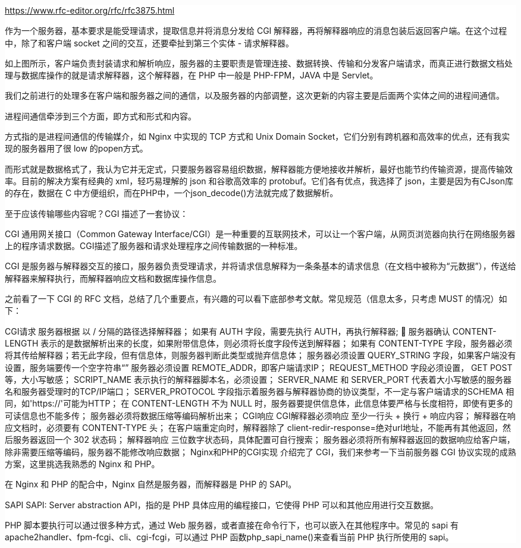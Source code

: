 https://www.rfc-editor.org/rfc/rfc3875.html

作为一个服务器，基本要求是能受理请求，提取信息并将消息分发给 CGI 解释器，再将解释器响应的消息包装后返回客户端。在这个过程中，除了和客户端 socket 之间的交互，还要牵扯到第三个实体 - 请求解释器。



如上图所示，客户端负责封装请求和解析响应，服务器的主要职责是管理连接、数据转换、传输和分发客户端请求，而真正进行数据文档处理与数据库操作的就是请求解释器，这个解释器，在 PHP 中一般是 PHP-FPM，JAVA 中是 Servlet。

我们之前进行的处理多在客户端和服务器之间的通信，以及服务器的内部调整，这次更新的内容主要是后面两个实体之间的进程间通信。

进程间通信牵涉到三个方面，即方式和形式和内容。

方式指的是进程间通信的传输媒介，如 Nginx 中实现的 TCP 方式和 Unix Domain Socket，它们分别有跨机器和高效率的优点，还有我实现的服务器用了很 low 的popen方式。

而形式就是数据格式了，我认为它并无定式，只要服务器容易组织数据，解释器能方便地接收并解析，最好也能节约传输资源，提高传输效率。目前的解决方案有经典的 xml，轻巧易理解的 json 和谷歌高效率的 protobuf。它们各有优点，我选择了 json，主要是因为有CJson库的存在，数据在 C 中方便组织，而在PHP中，一个json_decode()方法就完成了数据解析。

至于应该传输哪些内容呢？CGI 描述了一套协议：

CGI
通用网关接口（Common Gateway Interface/CGI）是一种重要的互联网技术，可以让一个客户端，从网页浏览器向执行在网络服务器上的程序请求数据。CGI描述了服务器和请求处理程序之间传输数据的一种标准。

CGI 是服务器与解释器交互的接口，服务器负责受理请求，并将请求信息解释为一条条基本的请求信息（在文档中被称为“元数据”），传送给解释器来解释执行，而解释器响应文档和数据库操作信息。

之前看了一下 CGI 的 RFC 文档，总结了几个重要点，有兴趣的可以看下底部参考文献。常见规范（信息太多，只考虑 MUST 的情况）如下：

CGI请求
服务器根据 以 / 分隔的路径选择解释器；
如果有 AUTH 字段，需要先执行 AUTH，再执行解释器; 
服务器确认 CONTENT-LENGTH 表示的是数据解析出来的长度，如果附带信息体，则必须将长度字段传送到解释器；
如果有 CONTENT-TYPE 字段，服务器必须将其传给解释器；若无此字段，但有信息体，则服务器判断此类型或抛弃信息体；
服务器必须设置 QUERY_STRING 字段，如果客户端没有设置，服务端要传一个空字符串“”
服务器必须设置 REMOTE_ADDR，即客户端请求IP；
REQUEST_METHOD 字段必须设置， GET POST 等，大小写敏感；
SCRIPT_NAME 表示执行的解释器脚本名，必须设置；
SERVER_NAME 和 SERVER_PORT 代表着大小写敏感的服务器名和服务器受理时的TCP/IP端口；
SERVER_PROTOCOL 字段指示着服务器与解释器协商的协议类型，不一定与客户端请求的SCHEMA 相同，如'https://'可能为HTTP；
在 CONTENT-LENGTH 不为 NULL 时，服务器要提供信息体，此信息体要严格与长度相符，即使有更多的可读信息也不能多传；
服务器必须将数据压缩等编码解析出来；
CGI响应
CGI解释器必须响应 至少一行头 + 换行 + 响应内容；
解释器在响应文档时，必须要有 CONTENT-TYPE 头；
在客户端重定向时，解释器除了 client-redir-response=绝对url地址，不能再有其他返回，然后服务器返回一个 302 状态码；
解释器响应 三位数字状态码，具体配置可自行搜索；
服务器必须将所有解释器返回的数据响应给客户端，除非需要压缩等编码，服务器不能修改响应数据；
Nginx和PHP的CGI实现
介绍完了 CGI，我们来参考一下当前服务器 CGI 协议实现的成熟方案，这里挑选我熟悉的 Nginx 和 PHP。

在 Nginx 和 PHP 的配合中，Nginx 自然是服务器，而解释器是 PHP 的 SAPI。

SAPI
SAPI: Server abstraction API，指的是 PHP 具体应用的编程接口，它使得 PHP 可以和其他应用进行交互数据。

PHP 脚本要执行可以通过很多种方式，通过 Web 服务器，或者直接在命令行下，也可以嵌入在其他程序中。常见的 sapi 有apache2handler、fpm-fcgi、cli、cgi-fcgi，可以通过 PHP 函数php_sapi_name()来查看当前 PHP 执行所使用的 sapi。
